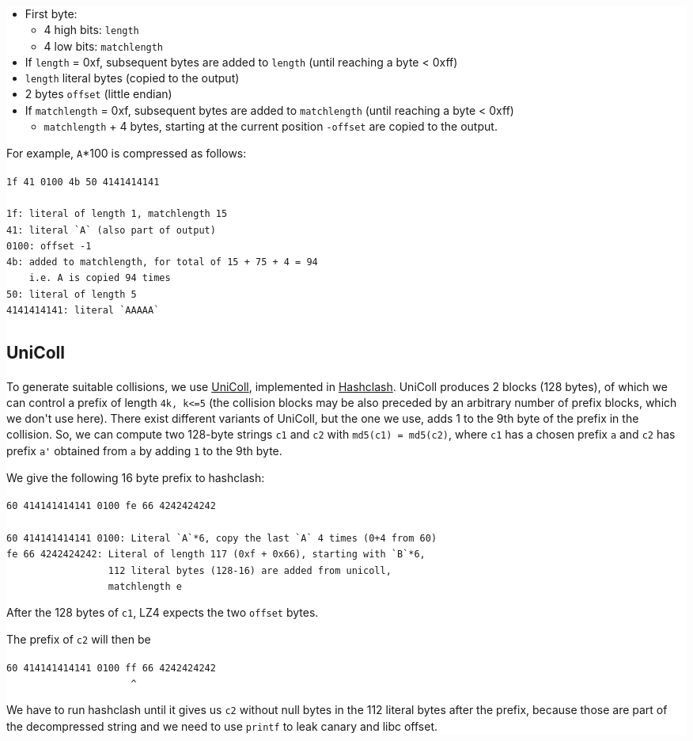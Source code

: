 - First byte:
  - 4 high bits: `length`
  - 4 low bits: `matchlength`
- If `length` = 0xf, subsequent bytes are added to `length` (until reaching a byte < 0xff)
- `length` literal bytes (copied to the output) 
- 2 bytes `offset` (little endian)
- If `matchlength` = 0xf, subsequent bytes are added to `matchlength` (until reaching a byte < 0xff)
  - `matchlength` + 4 bytes, starting at the current position `-offset` are copied to the output.

For example, `A`*100 is compressed as follows:
```
1f 41 0100 4b 50 4141414141

1f: literal of length 1, matchlength 15
41: literal `A` (also part of output)
0100: offset -1
4b: added to matchlength, for total of 15 + 75 + 4 = 94
    i.e. A is copied 94 times
50: literal of length 5
4141414141: literal `AAAAA`
```

## UniColl

To generate suitable collisions, we use [UniColl](https://github.com/corkami/collisions#unicoll-md5),
implemented in [Hashclash](https://github.com/cr-marcstevens/hashclash/blob/master/scripts/poc_no.sh).
UniColl produces 2 blocks (128 bytes), of which we can control a prefix of length `4k, k<=5`
(the collision blocks may be also preceded by an arbitrary number of prefix blocks, which we don't use here).
There exist different variants of UniColl, but the one we use, adds 1 to the 9th byte of the prefix in the collision.
So, we can compute two 128-byte strings `c1` and `c2` with `md5(c1) = md5(c2)`, where `c1` has a chosen prefix `a`
and `c2` has prefix `a'` obtained from `a` by adding `1` to the 9th byte.

We give the following 16 byte prefix to hashclash:
```
60 414141414141 0100 fe 66 4242424242

60 414141414141 0100: Literal `A`*6, copy the last `A` 4 times (0+4 from 60)
fe 66 4242424242: Literal of length 117 (0xf + 0x66), starting with `B`*6,
                  112 literal bytes (128-16) are added from unicoll,
                  matchlength e
```
After the 128 bytes of `c1`, LZ4 expects the two `offset` bytes.

The prefix of `c2` will then be
```
60 414141414141 0100 ff 66 4242424242
                      ^
```
We have to run hashclash until it gives us `c2` without null bytes in the 112 literal bytes after the prefix,
because those are part of the decompressed string and we need to use `printf` to leak canary and libc offset.
